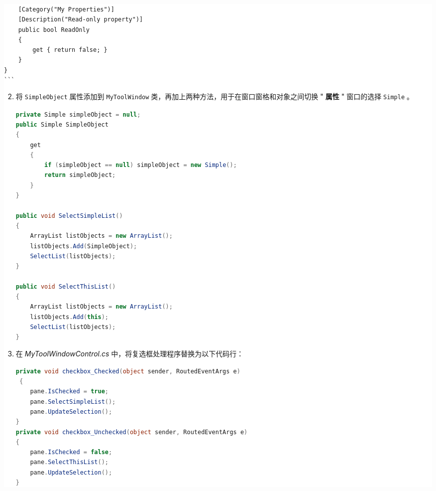         [Category("My Properties")]
        [Description("Read-only property")]
        public bool ReadOnly
        {
            get { return false; }
        }
    }
    ```

2. 将 `SimpleObject` 属性添加到 `MyToolWindow` 类，再加上两种方法，用于在窗口窗格和对象之间切换 " **属性** " 窗口的选择 `Simple` 。

    ```csharp
    private Simple simpleObject = null;
    public Simple SimpleObject
    {
        get
        {
            if (simpleObject == null) simpleObject = new Simple();
            return simpleObject;
        }
    }

    public void SelectSimpleList()
    {
        ArrayList listObjects = new ArrayList();
        listObjects.Add(SimpleObject);
        SelectList(listObjects);
    }

    public void SelectThisList()
    {
        ArrayList listObjects = new ArrayList();
        listObjects.Add(this);
        SelectList(listObjects);
    }
    ```

3. 在 *MyToolWindowControl.cs* 中，将复选框处理程序替换为以下代码行：

    ```csharp
    private void checkbox_Checked(object sender, RoutedEventArgs e)
     {
        pane.IsChecked = true;
        pane.SelectSimpleList();
        pane.UpdateSelection();
    }
    private void checkbox_Unchecked(object sender, RoutedEventArgs e)
    {
        pane.IsChecked = false;
        pane.SelectThisList();
        pane.UpdateSelection();
    }
    ```
